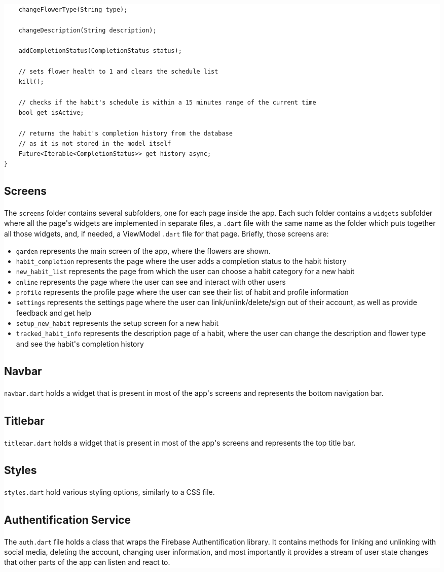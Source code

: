         changeFlowerType(String type);

        changeDescription(String description);

        addCompletionStatus(CompletionStatus status);

        // sets flower health to 1 and clears the schedule list
        kill();

        // checks if the habit's schedule is within a 15 minutes range of the current time
        bool get isActive;

        // returns the habit's completion history from the database
        // as it is not stored in the model itself
        Future<Iterable<CompletionStatus>> get history async;
    }

## Screens
The `screens` folder contains several subfolders, one for each page inside the app.
Each such folder contains a `widgets` subfolder where all the page's widgets are implemented in separate files, a `.dart` file with the same name as the folder which puts together all those widgets, and, if needed, a ViewModel `.dart` file for that page.
Briefly, those screens are:

- `garden` represents the main screen of the app, where the flowers are shown.
- `habit_completion` represents the page where the user adds a completion status to the habit history
- `new_habit_list` represents the page from which the user can choose a habit category for a new habit
- `online` represents the page where the user can see and interact with other users
- `profile` represents the profile page where the user can see their list of habit and profile information
- `settings` represents the settings page where the user can link/unlink/delete/sign out of their account, as well as provide feedback and get help
- `setup_new_habit` represents the setup screen for a new habit
- `tracked_habit_info` represents the description page of a habit, where the user can change the description and flower type and see the habit's completion history

## Navbar
`navbar.dart` holds a widget that is present in most of the app's screens and represents the bottom navigation bar.

## Titlebar
`titlebar.dart` holds a widget that is present in most of the app's screens and represents the top title bar.

## Styles
`styles.dart` hold various styling options, similarly to a CSS file.

## Authentification Service
The `auth.dart` file holds a class that wraps the Firebase Authentification library. It contains methods for linking and unlinking with social media, deleting the account, changing user information, and most importantly it provides a stream of user state changes that other parts of the app can listen and react to.
